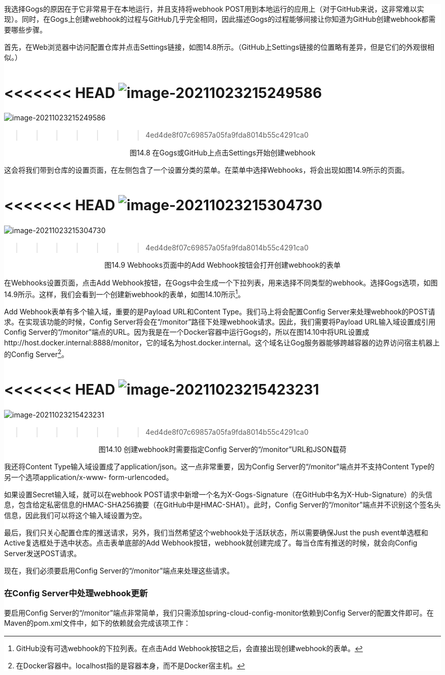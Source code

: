 我选择Gogs的原因在于它非常易于在本地运行，并且支持将webhook POST用到本地运行的应用上（对于GitHub来说，这非常难以实现）。同时，在Gogs上创建webhook的过程与GitHub几乎完全相同，因此描述Gogs的过程能够间接让你知道为GitHub创建webhook都需要哪些步骤。

首先，在Web浏览器中访问配置仓库并点击Settings链接，如图14.8所示。（GitHub上Settings链接的位置略有差异，但是它们的外观很相似。）

<<<<<<< HEAD
![image-20211023215249586](https://raw.githubusercontent.com/lanlan2017/images/master/Blog/Sum/20211023215249.png)
=======
![image-20211023215249586](https://gitee.com/XiaoLan223/images/raw/master/Blog/Sum/20211023215249.png)
>>>>>>> 4ed4de8f07c69857a05fa9fda8014b55c4291ca0

<center>图14.8 在Gogs或GitHub上点击Settings开始创建webhook</center>

这会将我们带到仓库的设置页面，在左侧包含了一个设置分类的菜单。在菜单中选择Webhooks，将会出现如图14.9所示的页面。

<<<<<<< HEAD
![image-20211023215304730](https://raw.githubusercontent.com/lanlan2017/images/master/Blog/Sum/20211023215304.png)
=======
![image-20211023215304730](https://gitee.com/XiaoLan223/images/raw/master/Blog/Sum/20211023215304.png)
>>>>>>> 4ed4de8f07c69857a05fa9fda8014b55c4291ca0

<center>图14.9 Webhooks页面中的Add Webhook按钮会打开创建webhook的表单</center>

在Webhooks设置页面，点击Add Webhook按钮，在Gogs中会生成一个下拉列表，用来选择不同类型的webhook。选择Gogs选项，如图14.9所示。这样，我们会看到一个创建新webhook的表单，如图14.10所示[^1]。

Add Webhook表单有多个输入域，重要的是Payload URL和Content Type。我们马上将会配置Config Server来处理webhook的POST请求。在实现该功能的时候，Config Server将会在“/monitor”路径下处理webhook请求。因此，我们需要将Payload URL输入域设置成引用Config Server的“/monitor”端点的URL。因为我是在一个Docker容器中运行Gogs的，所以在图14.10中将URL设置成http://host.docker.internal:8888/monitor，它的域名为host.docker.internal。这个域名让Gog服务器能够跨越容器的边界访问宿主机器上的Config Server[^2]。

<<<<<<< HEAD
![image-20211023215423231](https://raw.githubusercontent.com/lanlan2017/images/master/Blog/Sum/20211023215423.png)
=======
![image-20211023215423231](https://gitee.com/XiaoLan223/images/raw/master/Blog/Sum/20211023215423.png)
>>>>>>> 4ed4de8f07c69857a05fa9fda8014b55c4291ca0

<center>图14.10 创建webhook时需要指定Config Server的“/monitor”URL和JSON载荷</center>

我还将Content Type输入域设置成了application/json。这一点非常重要，因为Config Server的“/monitor”端点并不支持Content Type的另一个选项application/x-www- form-urlencoded。

如果设置Secret输入域，就可以在webhook POST请求中新增一个名为X-Gogs-Signature（在GitHub中名为X-Hub-Signature）的头信息，包含给定私密信息的HMAC-SHA256摘要（在GitHub中是HMAC-SHA1）。此时，Config Server的“/monitor”端点并不识别这个签名头信息，因此我们可以将这个输入域设置为空。

最后，我们只关心配置仓库的推送请求，另外，我们当然希望这个webhook处于活跃状态，所以需要确保Just the push event单选框和Active复选框处于选中状态。点击表单底部的Add Webhook按钮，webhook就创建完成了。每当仓库有推送的时候，就会向Config Server发送POST请求。

现在，我们必须要启用Config Server的“/monitor”端点来处理这些请求。

### 在Config Server中处理webhook更新
要启用Config Server的“/monitor”端点非常简单，我们只需添加spring-cloud-config-monitor依赖到Config Server的配置文件即可。在Maven的pom.xml文件中，如下的依赖就会完成该项工作：


[^1]: GitHub没有可选webhook的下拉列表。在点击Add Webhook按钮之后，会直接出现创建webhook的表单。
[^2]: 在Docker容器中。localhost指的是容器本身，而不是Docker宿主机。
[^3]: 作者给Config Server项目提交了一个支持Gogs的pull request。在它合并进去之后，本书的这个章节就没有必要关注了。目前，作者的这个pull request经修改后，已经合并到了Config Server中。——译者注